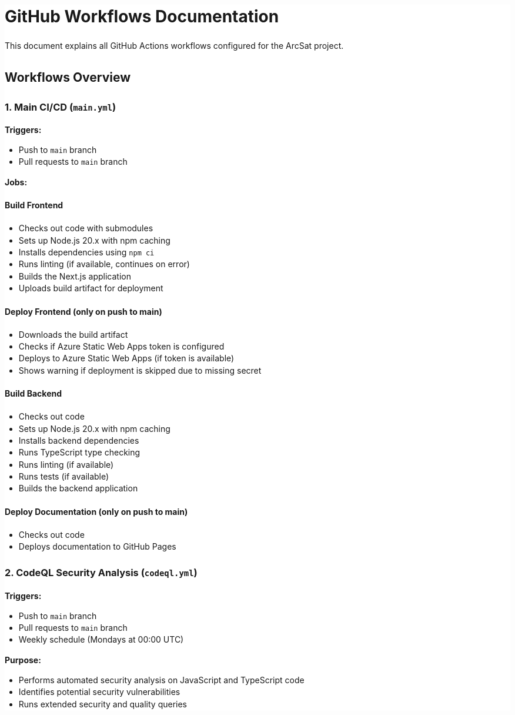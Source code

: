 # GitHub Workflows Documentation

This document explains all GitHub Actions workflows configured for the ArcSat project.

## Workflows Overview

### 1. Main CI/CD (`main.yml`)

**Triggers:**
- Push to `main` branch
- Pull requests to `main` branch

**Jobs:**

#### Build Frontend
- Checks out code with submodules
- Sets up Node.js 20.x with npm caching
- Installs dependencies using `npm ci`
- Runs linting (if available, continues on error)
- Builds the Next.js application
- Uploads build artifact for deployment

#### Deploy Frontend (only on push to main)
- Downloads the build artifact
- Checks if Azure Static Web Apps token is configured
- Deploys to Azure Static Web Apps (if token is available)
- Shows warning if deployment is skipped due to missing secret

#### Build Backend
- Checks out code
- Sets up Node.js 20.x with npm caching
- Installs backend dependencies
- Runs TypeScript type checking
- Runs linting (if available)
- Runs tests (if available)
- Builds the backend application

#### Deploy Documentation (only on push to main)
- Checks out code
- Deploys documentation to GitHub Pages

### 2. CodeQL Security Analysis (`codeql.yml`)

**Triggers:**
- Push to `main` branch
- Pull requests to `main` branch
- Weekly schedule (Mondays at 00:00 UTC)

**Purpose:**
- Performs automated security analysis on JavaScript and TypeScript code
- Identifies potential security vulnerabilities
- Runs extended security and quality queries
